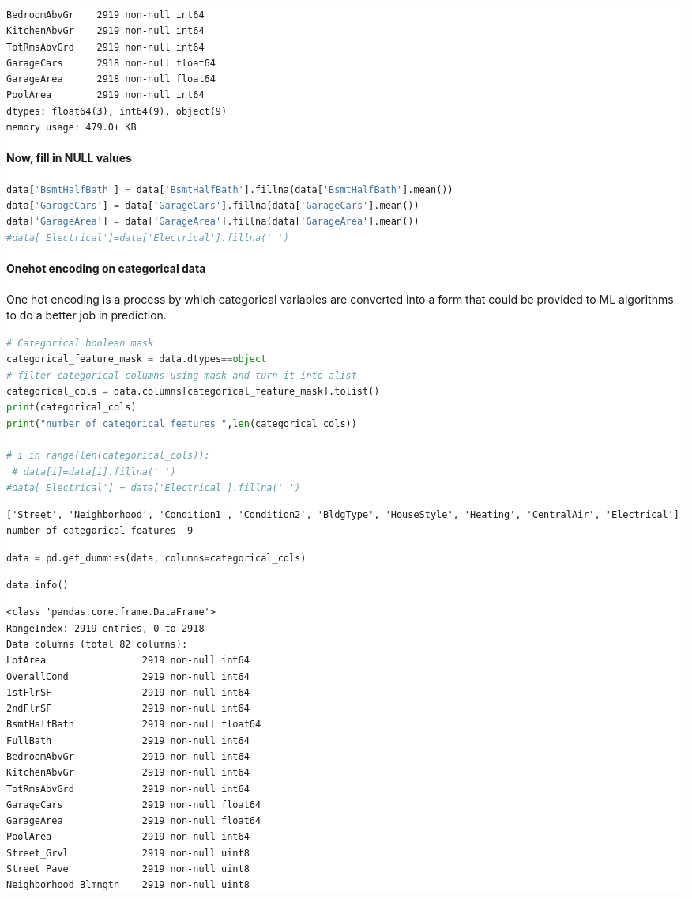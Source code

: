     BedroomAbvGr    2919 non-null int64
    KitchenAbvGr    2919 non-null int64
    TotRmsAbvGrd    2919 non-null int64
    GarageCars      2918 non-null float64
    GarageArea      2918 non-null float64
    PoolArea        2919 non-null int64
    dtypes: float64(3), int64(9), object(9)
    memory usage: 479.0+ KB


#### Now, fill in NULL values


```python
data['BsmtHalfBath'] = data['BsmtHalfBath'].fillna(data['BsmtHalfBath'].mean())
data['GarageCars'] = data['GarageCars'].fillna(data['GarageCars'].mean())
data['GarageArea'] = data['GarageArea'].fillna(data['GarageArea'].mean())
#data['Electrical']=data['Electrical'].fillna(' ')
```

#### Onehot encoding on categorical data
One hot encoding is a process by which categorical variables are converted into a form that could be provided to ML algorithms to do a better job in prediction.


```python
# Categorical boolean mask
categorical_feature_mask = data.dtypes==object
# filter categorical columns using mask and turn it into alist
categorical_cols = data.columns[categorical_feature_mask].tolist()
print(categorical_cols)
print("number of categorical features ",len(categorical_cols))

# i in range(len(categorical_cols)):
 # data[i]=data[i].fillna(' ')
#data['Electrical'] = data['Electrical'].fillna(' ')
```

    ['Street', 'Neighborhood', 'Condition1', 'Condition2', 'BldgType', 'HouseStyle', 'Heating', 'CentralAir', 'Electrical']
    number of categorical features  9



```python
data = pd.get_dummies(data, columns=categorical_cols)
```


```python
data.info()
```

    <class 'pandas.core.frame.DataFrame'>
    RangeIndex: 2919 entries, 0 to 2918
    Data columns (total 82 columns):
    LotArea                 2919 non-null int64
    OverallCond             2919 non-null int64
    1stFlrSF                2919 non-null int64
    2ndFlrSF                2919 non-null int64
    BsmtHalfBath            2919 non-null float64
    FullBath                2919 non-null int64
    BedroomAbvGr            2919 non-null int64
    KitchenAbvGr            2919 non-null int64
    TotRmsAbvGrd            2919 non-null int64
    GarageCars              2919 non-null float64
    GarageArea              2919 non-null float64
    PoolArea                2919 non-null int64
    Street_Grvl             2919 non-null uint8
    Street_Pave             2919 non-null uint8
    Neighborhood_Blmngtn    2919 non-null uint8